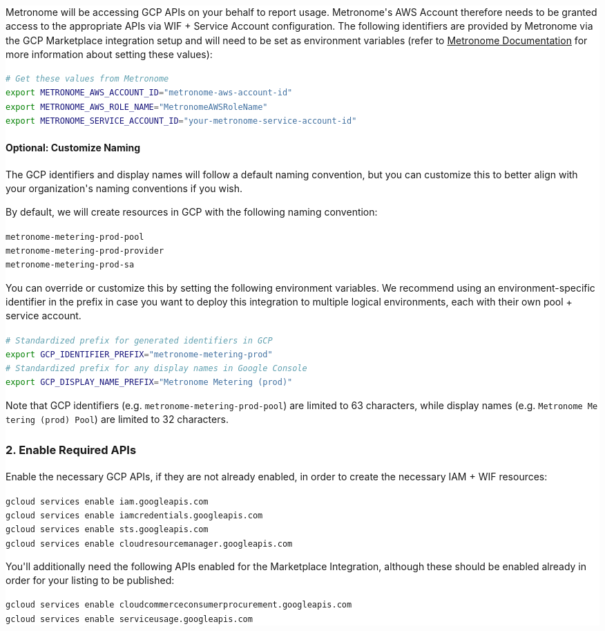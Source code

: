 Metronome will be accessing GCP APIs on your behalf to report usage. Metronome's AWS Account therefore needs to be granted access to the appropriate APIs via WIF + Service Account configuration. The following identifiers are provided by Metronome via the GCP Marketplace integration setup and will need to be set as environment variables (refer to [Metronome Documentation](https://docs.metronome.com/invoice-customers/solutions/marketplaces/invoice-gcp/) for more information about setting these values):

```bash
# Get these values from Metronome
export METRONOME_AWS_ACCOUNT_ID="metronome-aws-account-id"
export METRONOME_AWS_ROLE_NAME="MetronomeAWSRoleName"
export METRONOME_SERVICE_ACCOUNT_ID="your-metronome-service-account-id"
```

#### Optional: Customize Naming

The GCP identifiers and display names will follow a default naming convention, but you can customize this to better align with your organization's naming conventions if you wish.

By default, we will create resources in GCP with the following naming convention:

```bash
metronome-metering-prod-pool
metronome-metering-prod-provider
metronome-metering-prod-sa
```

You can override or customize this by setting the following environment variables. We recommend using an environment-specific identifier in the prefix in case you want to deploy this integration to multiple logical environments, each with their own pool + service account.

```bash
# Standardized prefix for generated identifiers in GCP
export GCP_IDENTIFIER_PREFIX="metronome-metering-prod"
# Standardized prefix for any display names in Google Console
export GCP_DISPLAY_NAME_PREFIX="Metronome Metering (prod)"
```

Note that GCP identifiers (e.g. `metronome-metering-prod-pool`) are limited to 63 characters, while display names (e.g. `Metronome Metering (prod) Pool`) are limited to 32 characters.

### 2. Enable Required APIs

Enable the necessary GCP APIs, if they are not already enabled, in order to create the necessary IAM + WIF resources:

```bash
gcloud services enable iam.googleapis.com
gcloud services enable iamcredentials.googleapis.com
gcloud services enable sts.googleapis.com
gcloud services enable cloudresourcemanager.googleapis.com
```

You'll additionally need the following APIs enabled for the Marketplace Integration, although these should be enabled already in order for your listing to be published:

```bash
gcloud services enable cloudcommerceconsumerprocurement.googleapis.com
gcloud services enable serviceusage.googleapis.com
```
